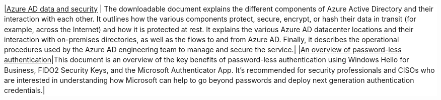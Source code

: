 |[Azure AD data and security](https://aka.ms/aaddatawhitepaper) | The downloadable document explains the different components of Azure Active Directory and their interaction with each other. It outlines how the various components protect, secure, encrypt, or hash their data in transit (for example, across the Internet) and how it is protected at rest. It explains the various Azure AD datacenter locations and their interaction with on-premises directories, as well as the flows to and from Azure AD. Finally, it describes the operational procedures used by the Azure AD engineering team to manage and secure the service.|
|[An overview of password-less authentication](https://aka.ms/pwdless-whitepaper)|This document is an overview of the key benefits of password-less authentication using Windows Hello for Business, FIDO2 Security Keys, and the Microsoft Authenticator App. It’s recommended for security professionals and CISOs who are interested in understanding how Microsoft can help to go beyond passwords and deploy next generation authentication credentials.|
